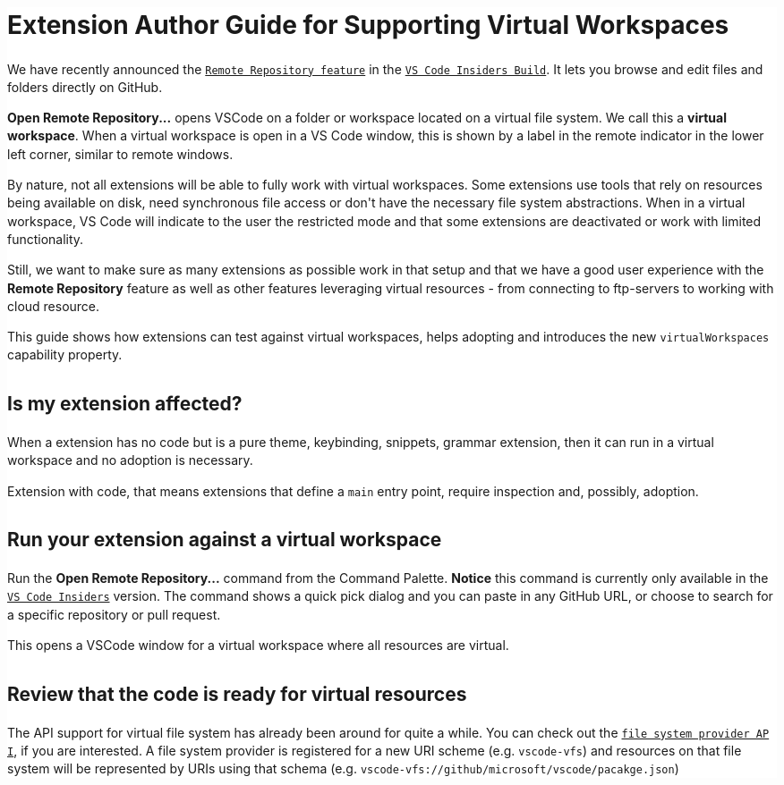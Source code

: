 # Extension Author Guide for Supporting Virtual Workspaces

We have recently announced the
[`Remote Repository feature`](https://code.visualstudio.com/updates/v1_56#_remote-repositories-remotehub)
in the [`VS Code Insiders Build`](https://code.visualstudio.com/insiders). It lets
you browse and edit files and folders directly on GitHub.

**Open Remote Repository...** opens VSCode on a folder or workspace located on a
virtual file system. We call this a **virtual workspace**. When a virtual
workspace is open in a VS Code window, this is shown by a label in the remote
indicator in the lower left corner, similar to remote windows.

By nature, not all extensions will be able to fully work with virtual
workspaces. Some extensions use tools that rely on resources being available on
disk, need synchronous file access or don't have the necessary file system
abstractions. When in a virtual workspace, VS Code will indicate to the user the
restricted mode and that some extensions are deactivated or work with limited
functionality.

Still, we want to make sure as many extensions as possible work in that setup
and that we have a good user experience with the **Remote Repository** feature
as well as other features leveraging virtual resources - from connecting to
ftp-servers to working with cloud resource.

This guide shows how extensions can test against virtual workspaces, helps
adopting and introduces the new `virtualWorkspaces` capability property.

## Is my extension affected?

When a extension has no code but is a pure theme, keybinding, snippets, grammar
extension, then it can run in a virtual workspace and no adoption is necessary.

Extension with code, that means extensions that define a `main` entry point,
require inspection and, possibly, adoption.

## Run your extension against a virtual workspace

Run the **Open Remote Repository...** command from the Command Palette.
**Notice** this command is currently only available in the
[`VS Code Insiders`](https://code.visualstudio.com/insiders/) version. The command
shows a quick pick dialog and you can paste in any GitHub URL, or choose to
search for a specific repository or pull request.

This opens a VSCode window for a virtual workspace where all resources are
virtual.

## Review that the code is ready for virtual resources

The API support for virtual file system has already been around for quite a
while. You can check out the
[`file system provider API`](https://github.com/microsoft/vscode/blob/dc8bd9cd7e5231745549ac6218266c63271f48cd/src/vs/vscode.d.ts#L7038),
if you are interested. A file system provider is registered for a new URI scheme
(e.g. `vscode-vfs`) and resources on that file system will be represented by
URIs using that schema (e.g.
`vscode-vfs://github/microsoft/vscode/pacakge.json`)
